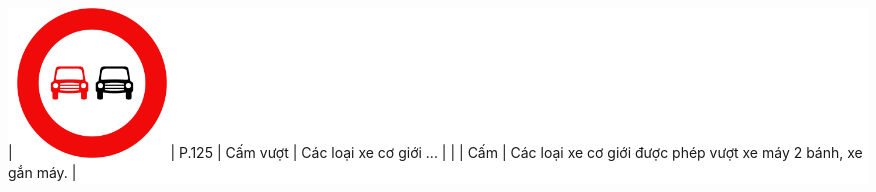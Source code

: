 | <img alt="" width="150px" src="../public/road-signs/P125.svg"/>   | P.125             | Cấm vượt                                                               | Các loại xe cơ giới ...                                                          |                                                                  |                           | Cấm        | Các loại xe cơ giới được phép vượt xe máy 2 bánh, xe gắn máy.                                                                                                                                                      |
